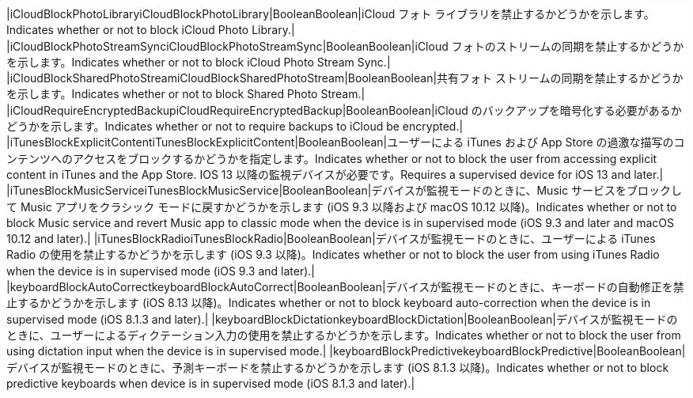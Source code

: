 |<span data-ttu-id="b5a35-364">iCloudBlockPhotoLibrary</span><span class="sxs-lookup"><span data-stu-id="b5a35-364">iCloudBlockPhotoLibrary</span></span>|<span data-ttu-id="b5a35-365">Boolean</span><span class="sxs-lookup"><span data-stu-id="b5a35-365">Boolean</span></span>|<span data-ttu-id="b5a35-366">iCloud フォト ライブラリを禁止するかどうかを示します。</span><span class="sxs-lookup"><span data-stu-id="b5a35-366">Indicates whether or not to block iCloud Photo Library.</span></span>|
|<span data-ttu-id="b5a35-367">iCloudBlockPhotoStreamSync</span><span class="sxs-lookup"><span data-stu-id="b5a35-367">iCloudBlockPhotoStreamSync</span></span>|<span data-ttu-id="b5a35-368">Boolean</span><span class="sxs-lookup"><span data-stu-id="b5a35-368">Boolean</span></span>|<span data-ttu-id="b5a35-369">iCloud フォトのストリームの同期を禁止するかどうかを示します。</span><span class="sxs-lookup"><span data-stu-id="b5a35-369">Indicates whether or not to block iCloud Photo Stream Sync.</span></span>|
|<span data-ttu-id="b5a35-370">iCloudBlockSharedPhotoStream</span><span class="sxs-lookup"><span data-stu-id="b5a35-370">iCloudBlockSharedPhotoStream</span></span>|<span data-ttu-id="b5a35-371">Boolean</span><span class="sxs-lookup"><span data-stu-id="b5a35-371">Boolean</span></span>|<span data-ttu-id="b5a35-372">共有フォト ストリームの同期を禁止するかどうかを示します。</span><span class="sxs-lookup"><span data-stu-id="b5a35-372">Indicates whether or not to block Shared Photo Stream.</span></span>|
|<span data-ttu-id="b5a35-373">iCloudRequireEncryptedBackup</span><span class="sxs-lookup"><span data-stu-id="b5a35-373">iCloudRequireEncryptedBackup</span></span>|<span data-ttu-id="b5a35-374">Boolean</span><span class="sxs-lookup"><span data-stu-id="b5a35-374">Boolean</span></span>|<span data-ttu-id="b5a35-375">iCloud のバックアップを暗号化する必要があるかどうかを示します。</span><span class="sxs-lookup"><span data-stu-id="b5a35-375">Indicates whether or not to require backups to iCloud be encrypted.</span></span>|
|<span data-ttu-id="b5a35-376">iTunesBlockExplicitContent</span><span class="sxs-lookup"><span data-stu-id="b5a35-376">iTunesBlockExplicitContent</span></span>|<span data-ttu-id="b5a35-377">Boolean</span><span class="sxs-lookup"><span data-stu-id="b5a35-377">Boolean</span></span>|<span data-ttu-id="b5a35-378">ユーザーによる iTunes および App Store の過激な描写のコンテンツへのアクセスをブロックするかどうかを指定します。</span><span class="sxs-lookup"><span data-stu-id="b5a35-378">Indicates whether or not to block the user from accessing explicit content in iTunes and the App Store.</span></span> <span data-ttu-id="b5a35-379">IOS 13 以降の監視デバイスが必要です。</span><span class="sxs-lookup"><span data-stu-id="b5a35-379">Requires a supervised device for iOS 13 and later.</span></span>|
|<span data-ttu-id="b5a35-380">iTunesBlockMusicService</span><span class="sxs-lookup"><span data-stu-id="b5a35-380">iTunesBlockMusicService</span></span>|<span data-ttu-id="b5a35-381">Boolean</span><span class="sxs-lookup"><span data-stu-id="b5a35-381">Boolean</span></span>|<span data-ttu-id="b5a35-382">デバイスが監視モードのときに、Music サービスをブロックして Music アプリをクラシック モードに戻すかどうかを示します (iOS 9.3 以降および macOS 10.12 以降)。</span><span class="sxs-lookup"><span data-stu-id="b5a35-382">Indicates whether or not to block Music service and revert Music app to classic mode when the device is in supervised mode (iOS 9.3 and later and macOS 10.12 and later).</span></span>|
|<span data-ttu-id="b5a35-383">iTunesBlockRadio</span><span class="sxs-lookup"><span data-stu-id="b5a35-383">iTunesBlockRadio</span></span>|<span data-ttu-id="b5a35-384">Boolean</span><span class="sxs-lookup"><span data-stu-id="b5a35-384">Boolean</span></span>|<span data-ttu-id="b5a35-385">デバイスが監視モードのときに、ユーザーによる iTunes Radio の使用を禁止するかどうかを示します (iOS 9.3 以降)。</span><span class="sxs-lookup"><span data-stu-id="b5a35-385">Indicates whether or not to block the user from using iTunes Radio when the device is in supervised mode (iOS 9.3 and later).</span></span>|
|<span data-ttu-id="b5a35-386">keyboardBlockAutoCorrect</span><span class="sxs-lookup"><span data-stu-id="b5a35-386">keyboardBlockAutoCorrect</span></span>|<span data-ttu-id="b5a35-387">Boolean</span><span class="sxs-lookup"><span data-stu-id="b5a35-387">Boolean</span></span>|<span data-ttu-id="b5a35-388">デバイスが監視モードのときに、キーボードの自動修正を禁止するかどうかを示します (iOS 8.13 以降)。</span><span class="sxs-lookup"><span data-stu-id="b5a35-388">Indicates whether or not to block keyboard auto-correction when the device is in supervised mode (iOS 8.1.3 and later).</span></span>|
|<span data-ttu-id="b5a35-389">keyboardBlockDictation</span><span class="sxs-lookup"><span data-stu-id="b5a35-389">keyboardBlockDictation</span></span>|<span data-ttu-id="b5a35-390">Boolean</span><span class="sxs-lookup"><span data-stu-id="b5a35-390">Boolean</span></span>|<span data-ttu-id="b5a35-391">デバイスが監視モードのときに、ユーザーによるディクテーション入力の使用を禁止するかどうかを示します。</span><span class="sxs-lookup"><span data-stu-id="b5a35-391">Indicates whether or not to block the user from using dictation input when the device is in supervised mode.</span></span>|
|<span data-ttu-id="b5a35-392">keyboardBlockPredictive</span><span class="sxs-lookup"><span data-stu-id="b5a35-392">keyboardBlockPredictive</span></span>|<span data-ttu-id="b5a35-393">Boolean</span><span class="sxs-lookup"><span data-stu-id="b5a35-393">Boolean</span></span>|<span data-ttu-id="b5a35-394">デバイスが監視モードのときに、予測キーボードを禁止するかどうかを示します (iOS 8.1.3 以降)。</span><span class="sxs-lookup"><span data-stu-id="b5a35-394">Indicates whether or not to block predictive keyboards when device is in supervised mode (iOS 8.1.3 and later).</span></span>|